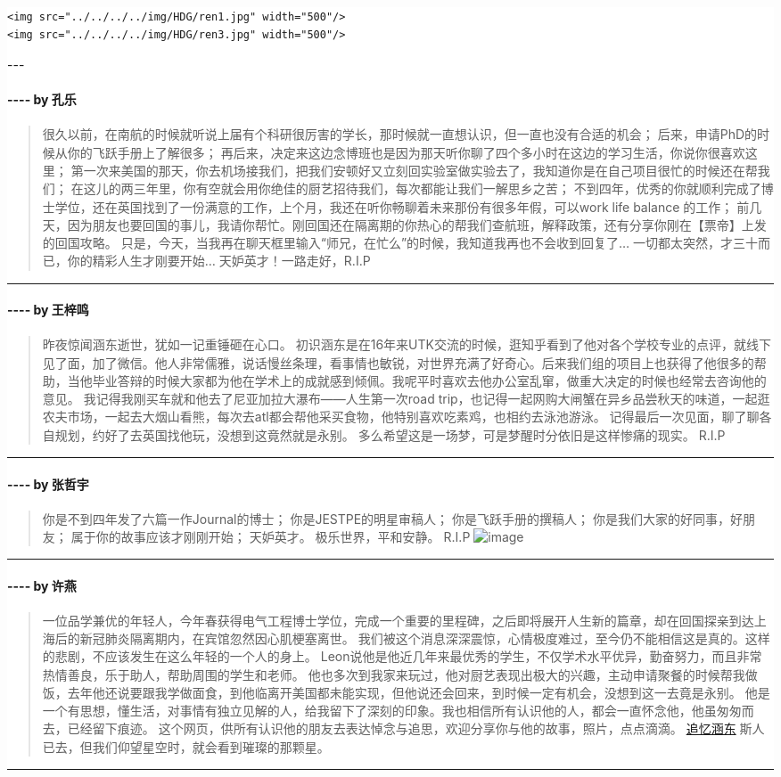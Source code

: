     <img src="../../../../img/HDG/ren1.jpg" width="500"/>
    <img src="../../../../img/HDG/ren3.jpg" width="500"/>
</figure>
---

#### ---- by 孔乐
>很久以前，在南航的时候就听说上届有个科研很厉害的学长，那时候就一直想认识，但一直也没有合适的机会；
后来，申请PhD的时候从你的飞跃手册上了解很多；
再后来，决定来这边念博班也是因为那天听你聊了四个多小时在这边的学习生活，你说你很喜欢这里；
第一次来美国的那天，你去机场接我们，把我们安顿好又立刻回实验室做实验去了，我知道你是在自己项目很忙的时候还在帮我们；
在这儿的两三年里，你有空就会用你绝佳的厨艺招待我们，每次都能让我们一解思乡之苦；
不到四年，优秀的你就顺利完成了博士学位，还在英国找到了一份满意的工作，上个月，我还在听你畅聊着未来那份有很多年假，可以work life balance 的工作；
前几天，因为朋友也要回国的事儿，我请你帮忙。刚回国还在隔离期的你热心的帮我们查航班，解释政策，还有分享你刚在【票帝】上发的回国攻略。
只是，今天，当我再在聊天框里输入“师兄，在忙么”的时候，我知道我再也不会收到回复了…
一切都太突然，才三十而已，你的精彩人生才刚要开始…
天妒英才！一路走好，R.I.P 
---

#### ---- by 王梓鸣
>昨夜惊闻涵东逝世，犹如一记重锤砸在心口。
初识涵东是在16年来UTK交流的时候，逛知乎看到了他对各个学校专业的点评，就线下见了面，加了微信。他人非常儒雅，说话慢丝条理，看事情也敏锐，对世界充满了好奇心。后来我们组的项目上也获得了他很多的帮助，当他毕业答辩的时候大家都为他在学术上的成就感到倾佩。我呢平时喜欢去他办公室乱窜，做重大决定的时候也经常去咨询他的意见。
我记得我刚买车就和他去了尼亚加拉大瀑布——人生第一次road trip，也记得一起网购大闸蟹在异乡品尝秋天的味道，一起逛农夫市场，一起去大烟山看熊，每次去atl都会帮他采买食物，他特别喜欢吃素鸡，也相约去泳池游泳。
记得最后一次见面，聊了聊各自规划，约好了去英国找他玩，没想到这竟然就是永别。
多么希望这是一场梦，可是梦醒时分依旧是这样惨痛的现实。
R.I.P
---

#### ---- by 张哲宇
>你是不到四年发了六篇一作Journal的博士；
你是JESTPE的明星审稿人；
你是飞跃手册的撰稿人；
你是我们大家的好同事，好朋友；
属于你的故事应该才刚刚开始；
天妒英才。
极乐世界，平和安静。
R.I.P
![image](../../../../img/HDG/zheyu.jpg)
---

#### ---- by 许燕
>一位品学兼优的年轻人，今年春获得电气工程博士学位，完成一个重要的里程碑，之后即将展开人生新的篇章，却在回国探亲到达上海后的新冠肺炎隔离期内，在宾馆忽然因心肌梗塞离世。
我们被这个消息深深震惊，心情极度难过，至今仍不能相信这是真的。这样的悲剧，不应该发生在这么年轻的一个人的身上。
Leon说他是他近几年来最优秀的学生，不仅学术水平优异，勤奋努力，而且非常热情善良，乐于助人，帮助周围的学生和老师。
他也多次到我家来玩过，他对厨艺表现出极大的兴趣，主动申请聚餐的时候帮我做饭，去年他还说要跟我学做面食，到他临离开美国都未能实现，但他说还会回来，到时候一定有机会，没想到这一去竟是永别。
他是一个有思想，懂生活，对事情有独立见解的人，给我留下了深刻的印象。我也相信所有认识他的人，都会一直怀念他，他虽匆匆而去，已经留下痕迹。
这个网页，供所有认识他的朋友去表达悼念与追思，欢迎分享你与他的故事，照片，点点滴滴。 [追忆涵东](https://everloved.com/life-of/handong-gui/)
斯人已去，但我们仰望星空时，就会看到璀璨的那颗星。
---
